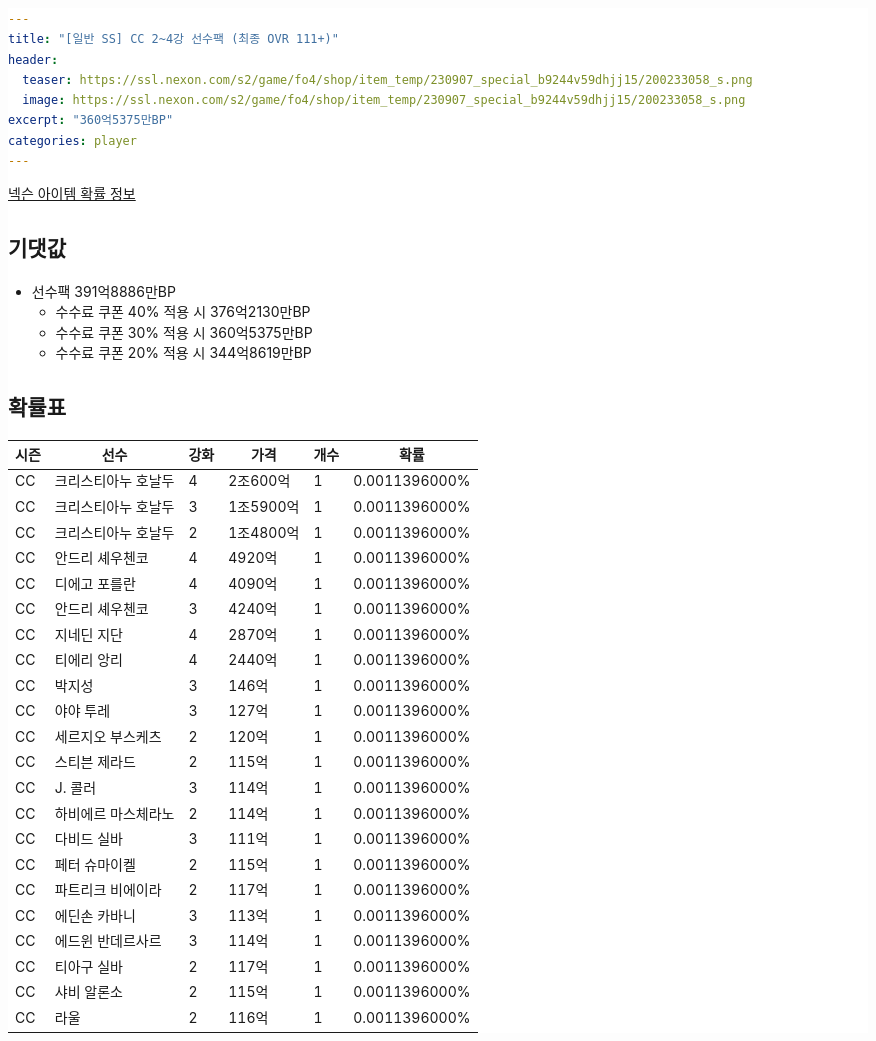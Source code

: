 ```yaml
---
title: "[일반 SS] CC 2~4강 선수팩 (최종 OVR 111+)"
header:
  teaser: https://ssl.nexon.com/s2/game/fo4/shop/item_temp/230907_special_b9244v59dhjj15/200233058_s.png
  image: https://ssl.nexon.com/s2/game/fo4/shop/item_temp/230907_special_b9244v59dhjj15/200233058_s.png
excerpt: "360억5375만BP"
categories: player
---
```

[넥슨 아이템 확률 정보](http://iteminfo.nexon.com/probability/fo4?sn=7402)

## 기댓값
- 선수팩 391억8886만BP
  - 수수료 쿠폰 40% 적용 시 376억2130만BP
  - 수수료 쿠폰 30% 적용 시 360억5375만BP
  - 수수료 쿠폰 20% 적용 시 344억8619만BP


## 확률표

|시즌|선수|강화|가격|개수|확률|
|---|---|---|---|---|---|
|CC|크리스티아누 호날두|4|2조600억|1|0.0011396000%|
|CC|크리스티아누 호날두|3|1조5900억|1|0.0011396000%|
|CC|크리스티아누 호날두|2|1조4800억|1|0.0011396000%|
|CC|안드리 셰우첸코|4|4920억|1|0.0011396000%|
|CC|디에고 포를란|4|4090억|1|0.0011396000%|
|CC|안드리 셰우첸코|3|4240억|1|0.0011396000%|
|CC|지네딘 지단|4|2870억|1|0.0011396000%|
|CC|티에리 앙리|4|2440억|1|0.0011396000%|
|CC|박지성|3|146억|1|0.0011396000%|
|CC|야야 투레|3|127억|1|0.0011396000%|
|CC|세르지오 부스케츠|2|120억|1|0.0011396000%|
|CC|스티븐 제라드|2|115억|1|0.0011396000%|
|CC|J. 콜러|3|114억|1|0.0011396000%|
|CC|하비에르 마스체라노|2|114억|1|0.0011396000%|
|CC|다비드 실바|3|111억|1|0.0011396000%|
|CC|페터 슈마이켈|2|115억|1|0.0011396000%|
|CC|파트리크 비에이라|2|117억|1|0.0011396000%|
|CC|에딘손 카바니|3|113억|1|0.0011396000%|
|CC|에드윈 반데르사르|3|114억|1|0.0011396000%|
|CC|티아구 실바|2|117억|1|0.0011396000%|
|CC|샤비 알론소|2|115억|1|0.0011396000%|
|CC|라울|2|116억|1|0.0011396000%|